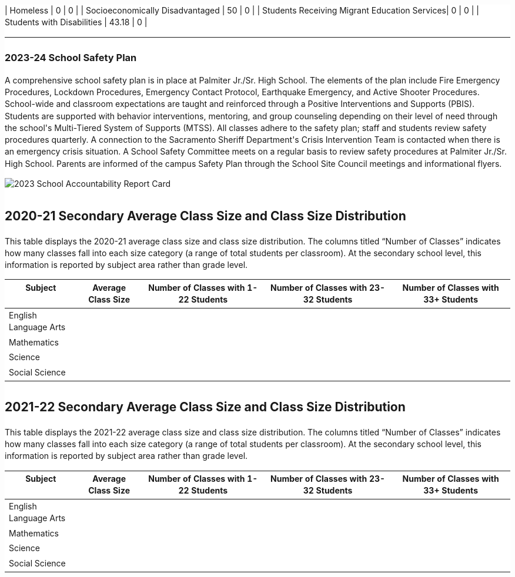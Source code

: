 | Homeless                                    | 0                | 0                |
| Socioeconomically Disadvantaged             | 50               | 0                |
| Students Receiving Migrant Education Services| 0                | 0                |
| Students with Disabilities                   | 43.18            | 0                |

---

### 2023-24 School Safety Plan

A comprehensive school safety plan is in place at Palmiter Jr./Sr. High School. The elements of the plan include Fire Emergency Procedures, Lockdown Procedures, Emergency Contact Protocol, Earthquake Emergency, and Active Shooter Procedures. School-wide and classroom expectations are taught and reinforced through a Positive Interventions and Supports (PBIS). Students are supported with behavior interventions, mentoring, and group counseling depending on their level of need through the school's Multi-Tiered System of Supports (MTSS). All classes adhere to the safety plan; staff and students review safety procedures quarterly. A connection to the Sacramento Sheriff Department's Crisis Intervention Team is contacted when there is an emergency crisis situation. A School Safety Committee meets on a regular basis to review safety procedures at Palmiter Jr./Sr. High School. Parents are informed of the campus Safety Plan through the School Site Council meetings and informational flyers.

![2023 School Accountability Report Card](https://via.placeholder.com/993x768.png?text=2023+School+Accountability+Report+Card)

## 2020-21 Secondary Average Class Size and Class Size Distribution
This table displays the 2020-21 average class size and class size distribution. The columns titled “Number of Classes” indicates how many classes fall into each size category (a range of total students per classroom). At the secondary school level, this information is reported by subject area rather than grade level.

| Subject                | Average Class Size | Number of Classes with 1-22 Students | Number of Classes with 23-32 Students | Number of Classes with 33+ Students |
|-----------------------|--------------------|--------------------------------------|--------------------------------------|-------------------------------------|
| English Language Arts  |                    |                                      |                                      |                                     |
| Mathematics           |                    |                                      |                                      |                                     |
| Science               |                    |                                      |                                      |                                     |
| Social Science         |                    |                                      |                                      |                                     |

## 2021-22 Secondary Average Class Size and Class Size Distribution
This table displays the 2021-22 average class size and class size distribution. The columns titled “Number of Classes” indicates how many classes fall into each size category (a range of total students per classroom). At the secondary school level, this information is reported by subject area rather than grade level.

| Subject                | Average Class Size | Number of Classes with 1-22 Students | Number of Classes with 23-32 Students | Number of Classes with 33+ Students |
|-----------------------|--------------------|--------------------------------------|--------------------------------------|-------------------------------------|
| English Language Arts  |                    |                                      |                                      |                                     |
| Mathematics           |                    |                                      |                                      |                                     |
| Science               |                    |                                      |                                      |                                     |
| Social Science         |                    |                                      |                                      |                                     |
